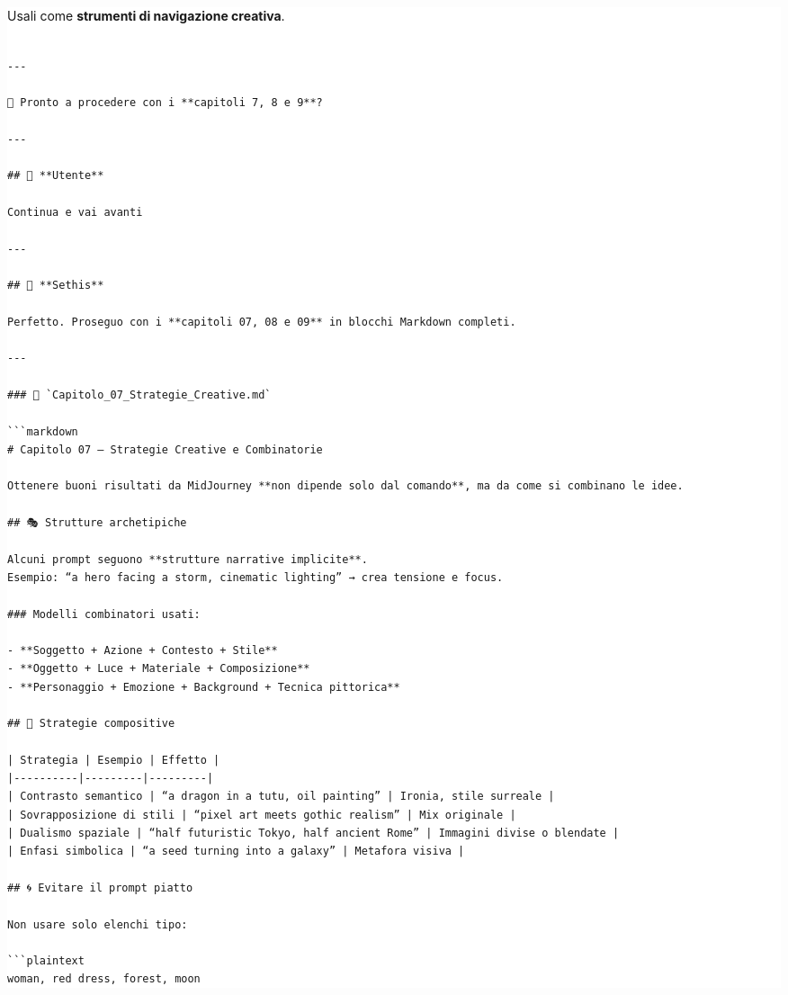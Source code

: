 Usali come **strumenti di navigazione creativa**.
```

---

🧭 Pronto a procedere con i **capitoli 7, 8 e 9**?

---

## 👤 **Utente**

Continua e vai avanti

---

## 🤖 **Sethis**

Perfetto. Proseguo con i **capitoli 07, 08 e 09** in blocchi Markdown completi.

---

### 📘 `Capitolo_07_Strategie_Creative.md`

```markdown
# Capitolo 07 – Strategie Creative e Combinatorie

Ottenere buoni risultati da MidJourney **non dipende solo dal comando**, ma da come si combinano le idee.

## 🎭 Strutture archetipiche

Alcuni prompt seguono **strutture narrative implicite**.  
Esempio: “a hero facing a storm, cinematic lighting” → crea tensione e focus.

### Modelli combinatori usati:

- **Soggetto + Azione + Contesto + Stile**
- **Oggetto + Luce + Materiale + Composizione**
- **Personaggio + Emozione + Background + Tecnica pittorica**

## 🧬 Strategie compositive

| Strategia | Esempio | Effetto |
|----------|---------|---------|
| Contrasto semantico | “a dragon in a tutu, oil painting” | Ironia, stile surreale |
| Sovrapposizione di stili | “pixel art meets gothic realism” | Mix originale |
| Dualismo spaziale | “half futuristic Tokyo, half ancient Rome” | Immagini divise o blendate |
| Enfasi simbolica | “a seed turning into a galaxy” | Metafora visiva |

## 🌀 Evitare il prompt piatto

Non usare solo elenchi tipo:

```plaintext
woman, red dress, forest, moon
```
